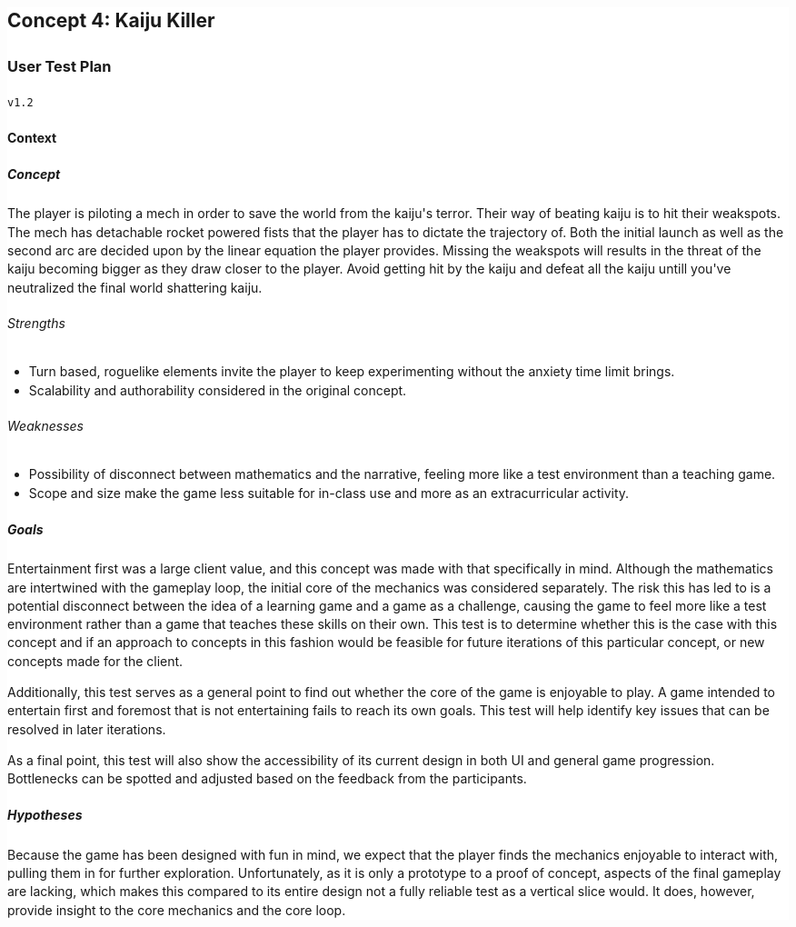 ## Concept 4: Kaiju Killer

### User Test Plan

`v1.2`

#### Context

##### Concept

The player is piloting a mech in order to save the world from the kaiju's terror. Their way of beating kaiju is to hit their weakspots. The mech has detachable rocket powered fists that the player has to dictate the trajectory of. Both the initial launch as well as the second arc are decided upon by the linear equation the player provides. Missing the weakspots will results in the threat of the kaiju becoming bigger as they draw closer to the player. Avoid getting hit by the kaiju and defeat all the kaiju untill you've neutralized the final world shattering kaiju.

###### Strengths

- Turn based, roguelike elements invite the player to keep experimenting without the anxiety time limit brings.
- Scalability and authorability considered in the original concept.

###### Weaknesses

- Possibility of disconnect between mathematics and the narrative, feeling more like a test environment than a teaching game.
- Scope and size make the game less suitable for in-class use and more as an extracurricular activity.

##### Goals

Entertainment first was a large client value, and this concept was made with that specifically in mind. Although the mathematics are intertwined with the gameplay loop, the initial core of the mechanics was considered separately. The risk this has led to is a potential disconnect between the idea of a learning game and a game as a challenge, causing the game to feel more like a test environment rather than a game that teaches these skills on their own. This test is to determine whether this is the case with this concept and if an approach to concepts in this fashion would be feasible for future iterations of this particular concept, or new concepts made for the client.

Additionally, this test serves as a general point to find out whether the core of the game is enjoyable to play. A game intended to entertain first and foremost that is not entertaining fails to reach its own goals. This test will help identify key issues that can be resolved in later iterations. 

As a final point, this test will also show the accessibility of its current design in both UI and general game progression. Bottlenecks can be spotted and adjusted based on the feedback from the participants.

##### Hypotheses

Because the game has been designed with fun in mind, we expect that the player finds the mechanics enjoyable to interact with, pulling them in for further exploration. Unfortunately, as it is only a prototype to a proof of concept, aspects of the final gameplay are lacking, which makes this compared to its entire design not a fully reliable test as a vertical slice would. It does, however, provide insight to the core mechanics and the core loop.
